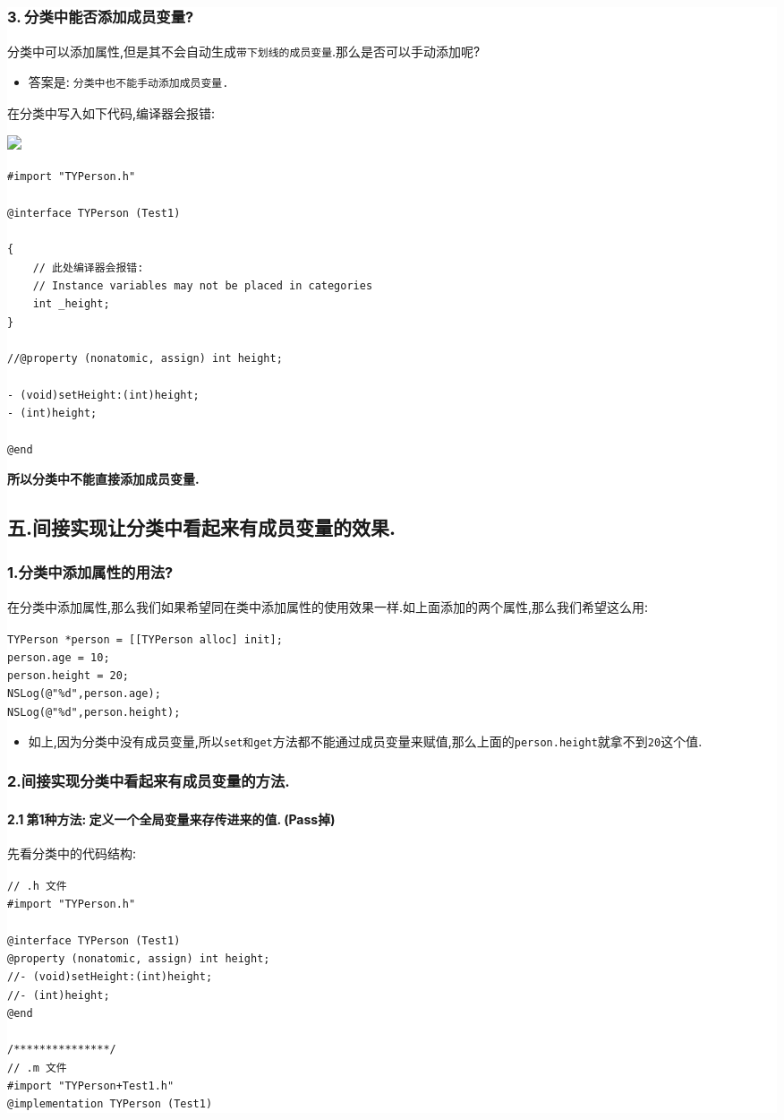 ### 3. 分类中能否添加成员变量?

分类中可以添加属性,但是其不会自动生成`带下划线的成员变量`.那么是否可以手动添加呢?

- 答案是: `分类中也不能手动添加成员变量.`

在分类中写入如下代码,编译器会报错:

![](https://lh3.googleusercontent.com/71VIj6sJrHQTQXLzmUkmwcVSGgkEU-hkzNRtkrXQhYC_cjHP2aWVNjHJkQCsIP__VzpqeP7b0a3_aUKcc6HqNMwthyBWfX-YKEy4oKX7njI8qVXbaTCZ6yQtoLC7-JBDQiMRYokXMQFRyO08C_kqZ1iZ6lAw0Ty64c5dPYhezOKKfeijs7POLZ0jw26fFIpvbtgjUNb3GG7DdE8NhQ6wft88Tq_ilNDrQzVHbuTFNdxWdDAuvJvZ7NjlwoXXgLIOLHAYi1uTbka0sob_bGfmD95z-iMkl4QMhLjrqByW2_8DSnBx_uHrDZieE4zIf0bFNDtUJQjTl1E0BILy24PCrBmZ5-nZ_4VgihtSKRRDFusK7groHBvX9D4qZ917XCf8PXa7y5QbRpvmQzqgywDX2nQRk2ShF911FbDp0ZWlj4k9DpetAdFBNoapHCj9Bfx-CHHuYnZJ5lYNOeOr62k0WiJyhC_ef_wCegL2g_XZg2d-d4hyG2LTaur1YWqvhWIR3NZWX6Z-HqSNLjgV8f9cgKs2i6kErQk6Uper1qJ9f9CLUZ2MwiV3I6PPdaxztpa1q5C6YBZyUVCsha1PxvFXx_J1CJTHau1-zEB8-1jsQ3dwbK0aBKyBFYLFt26fG_o=w966-h128-no)

```objc
#import "TYPerson.h"

@interface TYPerson (Test1)

{
    // 此处编译器会报错: 
    // Instance variables may not be placed in categories
    int _height;
}

//@property (nonatomic, assign) int height;

- (void)setHeight:(int)height;
- (int)height;

@end
```

**所以分类中不能直接添加成员变量.**

## 五.间接实现让分类中看起来有成员变量的效果.

### 1.分类中添加属性的用法?

在分类中添加属性,那么我们如果希望同在类中添加属性的使用效果一样.如上面添加的两个属性,那么我们希望这么用:

```objc
TYPerson *person = [[TYPerson alloc] init];
person.age = 10;
person.height = 20;
NSLog(@"%d",person.age);
NSLog(@"%d",person.height);
```

- 如上,因为分类中没有成员变量,所以`set和get`方法都不能通过成员变量来赋值,那么上面的`person.height`就拿不到`20`这个值.

### 2.间接实现分类中看起来有成员变量的方法.

#### 2.1 第1种方法: 定义一个全局变量来存传进来的值. (Pass掉)

先看分类中的代码结构:

```objc
// .h 文件
#import "TYPerson.h"

@interface TYPerson (Test1)
@property (nonatomic, assign) int height;
//- (void)setHeight:(int)height;
//- (int)height;
@end

/***************/
// .m 文件
#import "TYPerson+Test1.h"
@implementation TYPerson (Test1)
```